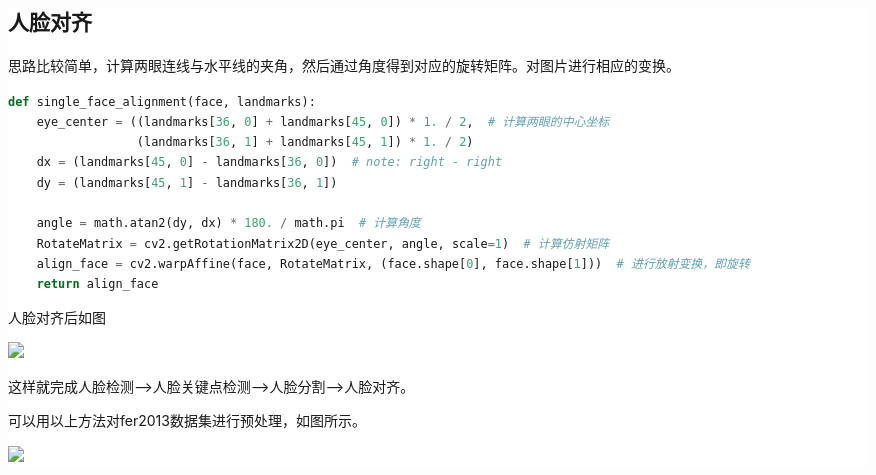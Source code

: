 ## 人脸对齐

思路比较简单，计算两眼连线与水平线的夹角，然后通过角度得到对应的旋转矩阵。对图片进行相应的变换。

```python
def single_face_alignment(face, landmarks):
    eye_center = ((landmarks[36, 0] + landmarks[45, 0]) * 1. / 2,  # 计算两眼的中心坐标
                  (landmarks[36, 1] + landmarks[45, 1]) * 1. / 2)
    dx = (landmarks[45, 0] - landmarks[36, 0])  # note: right - right
    dy = (landmarks[45, 1] - landmarks[36, 1])

    angle = math.atan2(dy, dx) * 180. / math.pi  # 计算角度
    RotateMatrix = cv2.getRotationMatrix2D(eye_center, angle, scale=1)  # 计算仿射矩阵
    align_face = cv2.warpAffine(face, RotateMatrix, (face.shape[0], face.shape[1]))  # 进行放射变换，即旋转
    return align_face
```

人脸对齐后如图

![](http://onwaier.com/wp-content/uploads/2020/01/d371e91bffc8b8158b282a0d5115bc00.png)

这样就完成人脸检测-->人脸关键点检测-->人脸分割-->人脸对齐。

可以用以上方法对fer2013数据集进行预处理，如图所示。

![](http://onwaier.com/wp-content/uploads/2020/01/9b242c562a1fb5a0b059ae1bf4218aa6.png)
